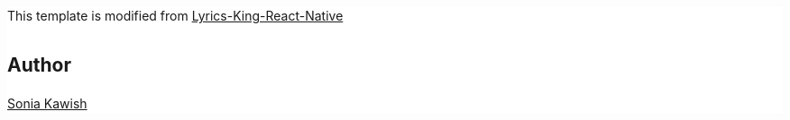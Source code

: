 This template is modified from [Lyrics-King-React-Native](https://github.com/SKempin/Lyrics-King-React-Native#app-features)

## Author
[Sonia Kawish](https://github.com/SoniaKawish)


